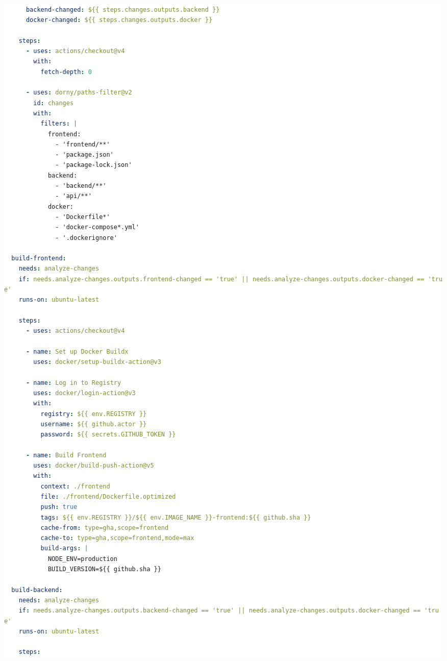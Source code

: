 ```yaml
      backend-changed: ${{ steps.changes.outputs.backend }}
      docker-changed: ${{ steps.changes.outputs.docker }}
    
    steps:
      - uses: actions/checkout@v4
        with:
          fetch-depth: 0
          
      - uses: dorny/paths-filter@v2
        id: changes
        with:
          filters: |
            frontend:
              - 'frontend/**'
              - 'package.json'
              - 'package-lock.json'
            backend:
              - 'backend/**'
              - 'api/**'
            docker:
              - 'Dockerfile*'
              - 'docker-compose*.yml'
              - '.dockerignore'

  build-frontend:
    needs: analyze-changes
    if: needs.analyze-changes.outputs.frontend-changed == 'true' || needs.analyze-changes.outputs.docker-changed == 'true'
    runs-on: ubuntu-latest
    
    steps:
      - uses: actions/checkout@v4
      
      - name: Set up Docker Buildx
        uses: docker/setup-buildx-action@v3
        
      - name: Log in to Registry
        uses: docker/login-action@v3
        with:
          registry: ${{ env.REGISTRY }}
          username: ${{ github.actor }}
          password: ${{ secrets.GITHUB_TOKEN }}
          
      - name: Build Frontend
        uses: docker/build-push-action@v5
        with:
          context: ./frontend
          file: ./frontend/Dockerfile.optimized
          push: true
          tags: ${{ env.REGISTRY }}/${{ env.IMAGE_NAME }}-frontend:${{ github.sha }}
          cache-from: type=gha,scope=frontend
          cache-to: type=gha,scope=frontend,mode=max
          build-args: |
            NODE_ENV=production
            BUILD_VERSION=${{ github.sha }}

  build-backend:
    needs: analyze-changes
    if: needs.analyze-changes.outputs.backend-changed == 'true' || needs.analyze-changes.outputs.docker-changed == 'true'
    runs-on: ubuntu-latest
    
    steps:
```